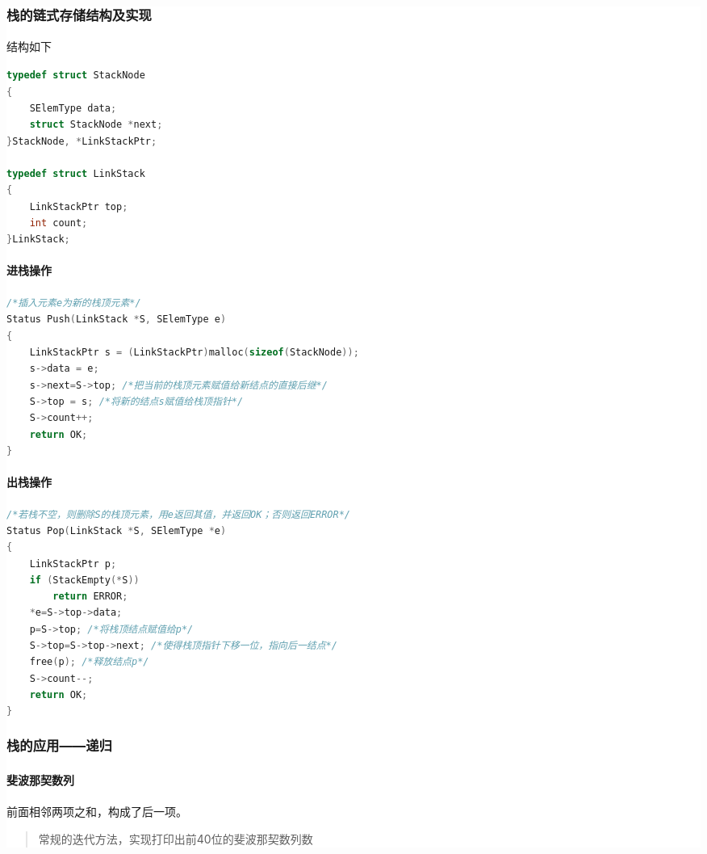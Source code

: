 ### 栈的链式存储结构及实现
结构如下
```c
typedef struct StackNode
{
    SElemType data;
    struct StackNode *next;
}StackNode, *LinkStackPtr;

typedef struct LinkStack
{
    LinkStackPtr top;
    int count;
}LinkStack;
```

#### 进栈操作
```c
/*插入元素e为新的栈顶元素*/
Status Push(LinkStack *S, SElemType e)
{
    LinkStackPtr s = (LinkStackPtr)malloc(sizeof(StackNode));
    s->data = e;
    s->next=S->top; /*把当前的栈顶元素赋值给新结点的直接后继*/
    S->top = s; /*将新的结点s赋值给栈顶指针*/
    S->count++;
    return OK;
}
```
#### 出栈操作
```c
/*若栈不空，则删除S的栈顶元素，用e返回其值，并返回OK；否则返回ERROR*/
Status Pop(LinkStack *S, SElemType *e)
{
    LinkStackPtr p;
    if (StackEmpty(*S)) 
        return ERROR;
    *e=S->top->data;
    p=S->top; /*将栈顶结点赋值给p*/
    S->top=S->top->next; /*使得栈顶指针下移一位，指向后一结点*/
    free(p); /*释放结点p*/
    S->count--;
    return OK;
}
```
### 栈的应用——递归

#### 斐波那契数列
前面相邻两项之和，构成了后一项。

> 常规的迭代方法，实现打印出前40位的斐波那契数列数
